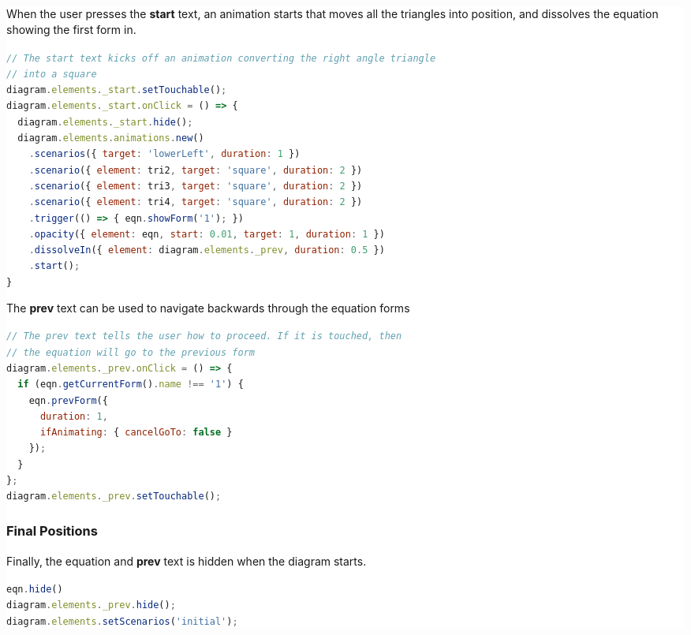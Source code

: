 ```js
```

When the user presses the **start** text, an animation starts that moves all the triangles into position, and dissolves the equation showing the first form in.

```js
// The start text kicks off an animation converting the right angle triangle
// into a square
diagram.elements._start.setTouchable();
diagram.elements._start.onClick = () => {
  diagram.elements._start.hide();
  diagram.elements.animations.new()
    .scenarios({ target: 'lowerLeft', duration: 1 })
    .scenario({ element: tri2, target: 'square', duration: 2 })
    .scenario({ element: tri3, target: 'square', duration: 2 })
    .scenario({ element: tri4, target: 'square', duration: 2 })
    .trigger(() => { eqn.showForm('1'); })
    .opacity({ element: eqn, start: 0.01, target: 1, duration: 1 })
    .dissolveIn({ element: diagram.elements._prev, duration: 0.5 })
    .start();
}
```

The **prev** text can be used to navigate backwards through the equation forms

```js
// The prev text tells the user how to proceed. If it is touched, then
// the equation will go to the previous form
diagram.elements._prev.onClick = () => {
  if (eqn.getCurrentForm().name !== '1') {
    eqn.prevForm({
      duration: 1,
      ifAnimating: { cancelGoTo: false }
    });
  }
};
diagram.elements._prev.setTouchable();
```

### Final Positions

Finally, the equation and **prev** text is hidden when the diagram starts.

```js
eqn.hide()
diagram.elements._prev.hide();
diagram.elements.setScenarios('initial');
```